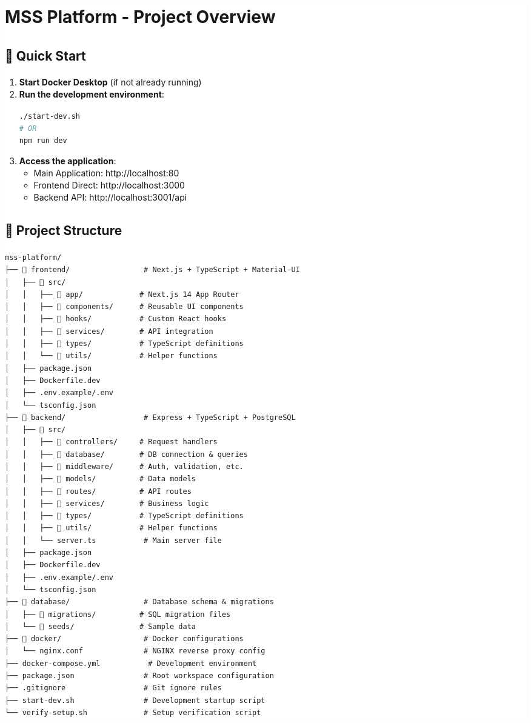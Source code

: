 # MSS Platform - Project Overview

## 🚀 Quick Start

1. **Start Docker Desktop** (if not already running)
2. **Run the development environment**:
   ```bash
   ./start-dev.sh
   # OR
   npm run dev
   ```
3. **Access the application**:
   - Main Application: http://localhost:80
   - Frontend Direct: http://localhost:3000  
   - Backend API: http://localhost:3001/api

## 📁 Project Structure

```
mss-platform/
├── 📂 frontend/                 # Next.js + TypeScript + Material-UI
│   ├── 📂 src/
│   │   ├── 📂 app/             # Next.js 14 App Router
│   │   ├── 📂 components/      # Reusable UI components
│   │   ├── 📂 hooks/           # Custom React hooks
│   │   ├── 📂 services/        # API integration
│   │   ├── 📂 types/           # TypeScript definitions
│   │   └── 📂 utils/           # Helper functions
│   ├── package.json
│   ├── Dockerfile.dev
│   ├── .env.example/.env
│   └── tsconfig.json
├── 📂 backend/                  # Express + TypeScript + PostgreSQL
│   ├── 📂 src/
│   │   ├── 📂 controllers/     # Request handlers
│   │   ├── 📂 database/        # DB connection & queries
│   │   ├── 📂 middleware/      # Auth, validation, etc.
│   │   ├── 📂 models/          # Data models
│   │   ├── 📂 routes/          # API routes
│   │   ├── 📂 services/        # Business logic
│   │   ├── 📂 types/           # TypeScript definitions
│   │   ├── 📂 utils/           # Helper functions
│   │   └── server.ts           # Main server file
│   ├── package.json
│   ├── Dockerfile.dev
│   ├── .env.example/.env
│   └── tsconfig.json
├── 📂 database/                 # Database schema & migrations
│   ├── 📂 migrations/          # SQL migration files
│   └── 📂 seeds/               # Sample data
├── 📂 docker/                   # Docker configurations
│   └── nginx.conf              # NGINX reverse proxy config
├── docker-compose.yml           # Development environment
├── package.json                # Root workspace configuration
├── .gitignore                  # Git ignore rules
├── start-dev.sh                # Development startup script
└── verify-setup.sh             # Setup verification script
```

